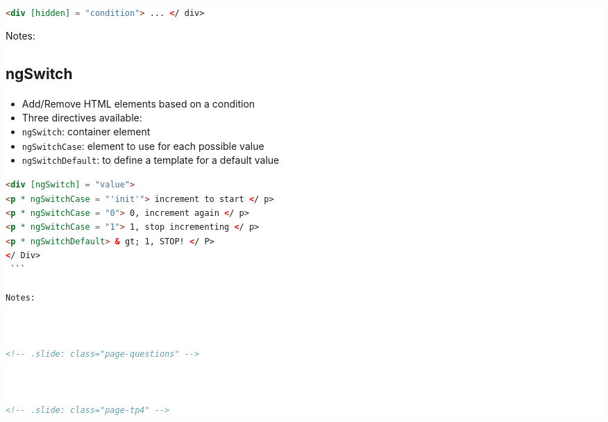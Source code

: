 ```HTML
<div [hidden] = "condition"> ... </ div>
```

Notes:



## ngSwitch

- Add/Remove HTML elements based on a condition
- Three directives available:
- `ngSwitch`: container element
- `ngSwitchCase`: element to use for each possible value
- `ngSwitchDefault`: to define a template for a default value

```HTML
<div [ngSwitch] = "value">
<p * ngSwitchCase = "'init'"> increment to start </ p>
<p * ngSwitchCase = "0"> 0, increment again </ p>
<p * ngSwitchCase = "1"> 1, stop incrementing </ p>
<p * ngSwitchDefault> & gt; 1, STOP! </ P>
</ Div>
 ```

Notes:



<!-- .slide: class="page-questions" -->



<!-- .slide: class="page-tp4" -->

